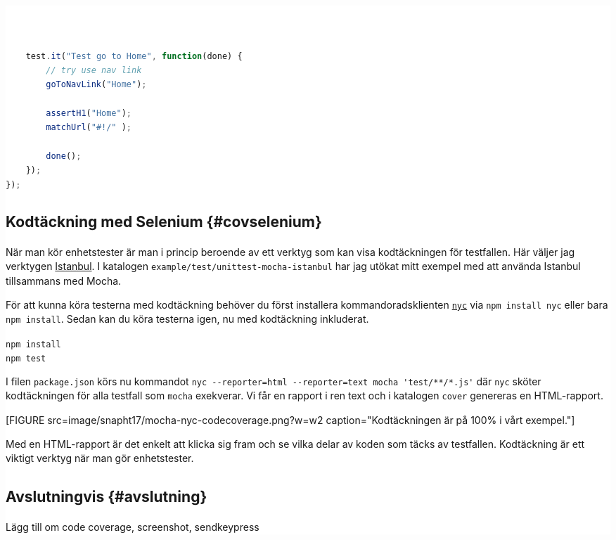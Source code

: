```javascript



    test.it("Test go to Home", function(done) {
        // try use nav link
        goToNavLink("Home");

        assertH1("Home");
        matchUrl("#!/" );

        done();
    });
});
```

Kodtäckning med Selenium {#covselenium}
--------------------------------------------------------------------

När man kör enhetstester är man i princip beroende av ett verktyg som kan visa kodtäckningen för testfallen. Här väljer jag verktygen [Istanbul](https://istanbul.js.org/). I katalogen `example/test/unittest-mocha-istanbul` har jag utökat mitt exempel med att använda Istanbul tillsammans med Mocha.

För att kunna köra testerna med kodtäckning behöver du först installera kommandoradsklienten [`nyc`](https://github.com/istanbuljs/nyc) via `npm install nyc` eller bara `npm install`. Sedan kan du köra testerna igen, nu med kodtäckning inkluderat.

```text
npm install
npm test
```

I filen `package.json` körs nu kommandot `nyc --reporter=html --reporter=text mocha 'test/**/*.js'` där `nyc` sköter kodtäckningen för alla testfall som `mocha` exekverar. Vi får en rapport i ren text och i katalogen `cover` genereras en HTML-rapport.

[FIGURE src=image/snapht17/mocha-nyc-codecoverage.png?w=w2 caption="Kodtäckningen är på 100% i vårt exempel."]

Med en HTML-rapport är det enkelt att klicka sig fram och se vilka delar av koden som täcks av testfallen. Kodtäckning är ett viktigt verktyg när man gör enhetstester.



Avslutningvis {#avslutning}
--------------------------------------------------------------------

Lägg till om code coverage, screenshot, sendkeypress

